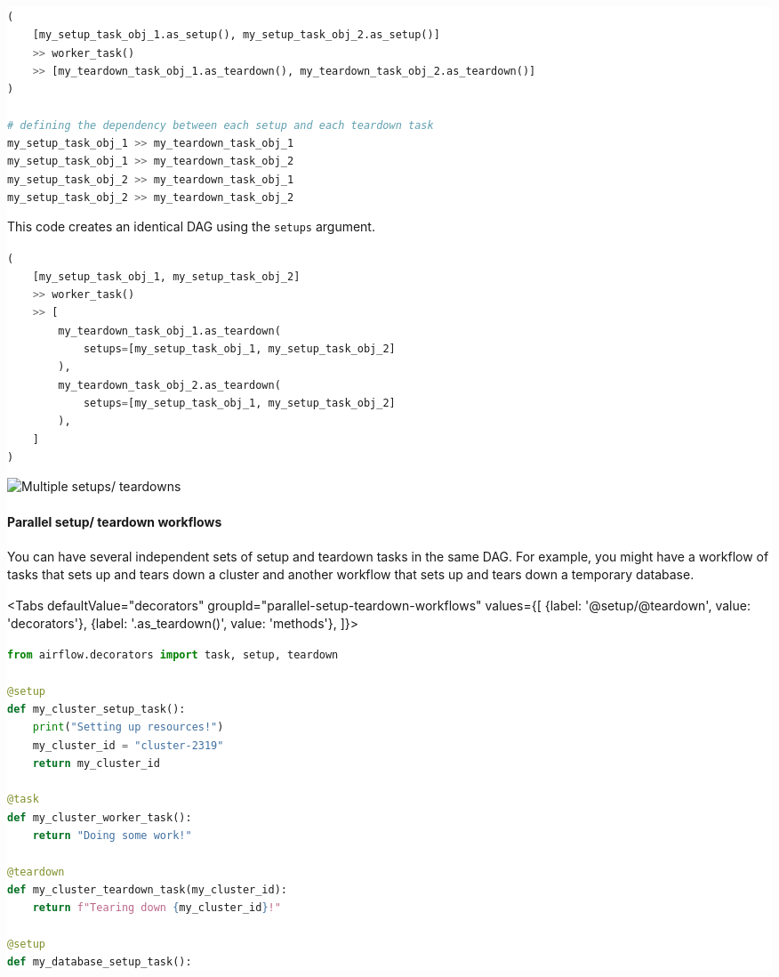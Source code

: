 ```python
(
    [my_setup_task_obj_1.as_setup(), my_setup_task_obj_2.as_setup()]
    >> worker_task()
    >> [my_teardown_task_obj_1.as_teardown(), my_teardown_task_obj_2.as_teardown()]
)

# defining the dependency between each setup and each teardown task
my_setup_task_obj_1 >> my_teardown_task_obj_1
my_setup_task_obj_1 >> my_teardown_task_obj_2
my_setup_task_obj_2 >> my_teardown_task_obj_1
my_setup_task_obj_2 >> my_teardown_task_obj_2
```

This code creates an identical DAG using the `setups` argument.

```python
(
    [my_setup_task_obj_1, my_setup_task_obj_2]
    >> worker_task()
    >> [
        my_teardown_task_obj_1.as_teardown(
            setups=[my_setup_task_obj_1, my_setup_task_obj_2]
        ),
        my_teardown_task_obj_2.as_teardown(
            setups=[my_setup_task_obj_1, my_setup_task_obj_2]
        ),
    ]
)
```

![Multiple setups/ teardowns](/img/guides/airflow-setup-teardown-multiple_setups_and_teardowns.png)

#### Parallel setup/ teardown workflows

You can have several independent sets of setup and teardown tasks in the same DAG. For example, you might have a workflow of tasks that sets up and tears down a cluster and another workflow that sets up and tears down a temporary database.

<Tabs
    defaultValue="decorators"
    groupId="parallel-setup-teardown-workflows"
    values={[
        {label: '@setup/@teardown', value: 'decorators'},
        {label: '.as_teardown()', value: 'methods'},
    ]}>
<TabItem value="decorators">

```python
from airflow.decorators import task, setup, teardown

@setup
def my_cluster_setup_task():
    print("Setting up resources!")
    my_cluster_id = "cluster-2319"
    return my_cluster_id

@task
def my_cluster_worker_task():
    return "Doing some work!"

@teardown
def my_cluster_teardown_task(my_cluster_id):
    return f"Tearing down {my_cluster_id}!"

@setup
def my_database_setup_task():
```